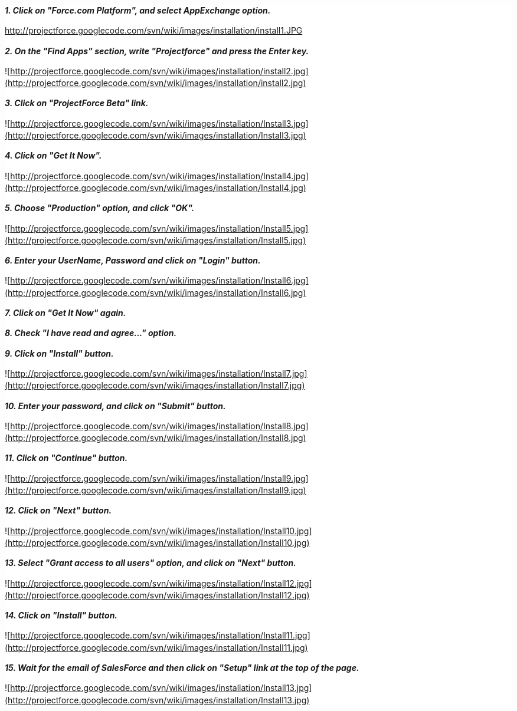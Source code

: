**_1. Click on "Force.com Platform", and select AppExchange option._**

http://projectforce.googlecode.com/svn/wiki/images/installation/install1.JPG

**_2. On the "Find Apps" section, write "Projectforce" and press the Enter key._**

![http://projectforce.googlecode.com/svn/wiki/images/installation/install2.jpg](http://projectforce.googlecode.com/svn/wiki/images/installation/install2.jpg)

**_3. Click on "ProjectForce Beta" link._**

![http://projectforce.googlecode.com/svn/wiki/images/installation/Install3.jpg](http://projectforce.googlecode.com/svn/wiki/images/installation/Install3.jpg)

**_4. Click on "Get It Now"._**

![http://projectforce.googlecode.com/svn/wiki/images/installation/Install4.jpg](http://projectforce.googlecode.com/svn/wiki/images/installation/Install4.jpg)

**_5. Choose "Production" option, and click "OK"._**

![http://projectforce.googlecode.com/svn/wiki/images/installation/Install5.jpg](http://projectforce.googlecode.com/svn/wiki/images/installation/Install5.jpg)

**_6. Enter your UserName, Password and click on "Login" button._**

![http://projectforce.googlecode.com/svn/wiki/images/installation/Install6.jpg](http://projectforce.googlecode.com/svn/wiki/images/installation/Install6.jpg)

**_7. Click on "Get It Now" again._**

**_8. Check "I have read and agree..." option._**

**_9. Click on "Install" button._**

![http://projectforce.googlecode.com/svn/wiki/images/installation/Install7.jpg](http://projectforce.googlecode.com/svn/wiki/images/installation/Install7.jpg)

**_10. Enter your password, and click on "Submit" button._**

![http://projectforce.googlecode.com/svn/wiki/images/installation/Install8.jpg](http://projectforce.googlecode.com/svn/wiki/images/installation/Install8.jpg)

**_11. Click on "Continue" button._**

![http://projectforce.googlecode.com/svn/wiki/images/installation/Install9.jpg](http://projectforce.googlecode.com/svn/wiki/images/installation/Install9.jpg)

**_12. Click on "Next" button._**

![http://projectforce.googlecode.com/svn/wiki/images/installation/Install10.jpg](http://projectforce.googlecode.com/svn/wiki/images/installation/Install10.jpg)

**_13. Select "Grant access to all users" option, and click on "Next" button._**

![http://projectforce.googlecode.com/svn/wiki/images/installation/Install12.jpg](http://projectforce.googlecode.com/svn/wiki/images/installation/Install12.jpg)

**_14. Click on "Install" button._**

![http://projectforce.googlecode.com/svn/wiki/images/installation/Install11.jpg](http://projectforce.googlecode.com/svn/wiki/images/installation/Install11.jpg)

**_15. Wait for the email of SalesForce and then click on "Setup" link at the top of the page._**

![http://projectforce.googlecode.com/svn/wiki/images/installation/Install13.jpg](http://projectforce.googlecode.com/svn/wiki/images/installation/Install13.jpg)

